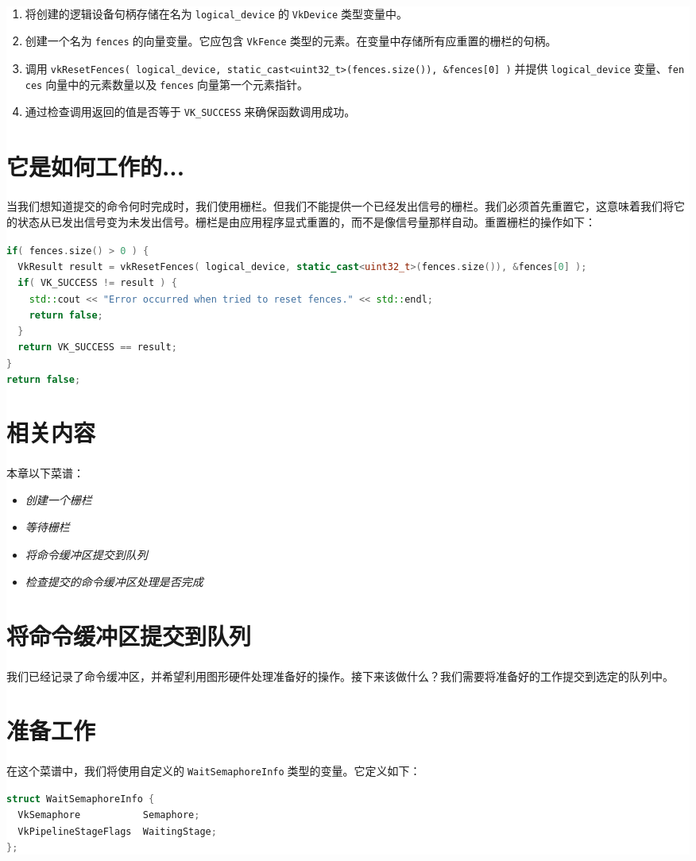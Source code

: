 1.  将创建的逻辑设备句柄存储在名为 `logical_device` 的 `VkDevice` 类型变量中。

1.  创建一个名为 `fences` 的向量变量。它应包含 `VkFence` 类型的元素。在变量中存储所有应重置的栅栏的句柄。

1.  调用 `vkResetFences( logical_device, static_cast<uint32_t>(fences.size()), &fences[0] )` 并提供 `logical_device` 变量、`fences` 向量中的元素数量以及 `fences` 向量第一个元素指针。

1.  通过检查调用返回的值是否等于 `VK_SUCCESS` 来确保函数调用成功。

# 它是如何工作的...

当我们想知道提交的命令何时完成时，我们使用栅栏。但我们不能提供一个已经发出信号的栅栏。我们必须首先重置它，这意味着我们将它的状态从已发出信号变为未发出信号。栅栏是由应用程序显式重置的，而不是像信号量那样自动。重置栅栏的操作如下：

```cpp
if( fences.size() > 0 ) { 
  VkResult result = vkResetFences( logical_device, static_cast<uint32_t>(fences.size()), &fences[0] ); 
  if( VK_SUCCESS != result ) { 
    std::cout << "Error occurred when tried to reset fences." << std::endl; 
    return false; 
  } 
  return VK_SUCCESS == result; 
} 
return false;

```

# 相关内容

本章以下菜谱：

+   *创建一个栅栏*

+   *等待栅栏*

+   *将命令缓冲区提交到队列*

+   *检查提交的命令缓冲区处理是否完成*

# 将命令缓冲区提交到队列

我们已经记录了命令缓冲区，并希望利用图形硬件处理准备好的操作。接下来该做什么？我们需要将准备好的工作提交到选定的队列中。

# 准备工作

在这个菜谱中，我们将使用自定义的 `WaitSemaphoreInfo` 类型的变量。它定义如下：

```cpp
struct WaitSemaphoreInfo { 
  VkSemaphore           Semaphore; 
  VkPipelineStageFlags  WaitingStage; 
};

```
